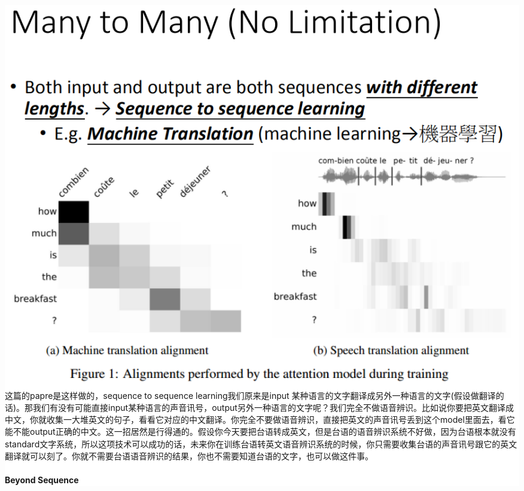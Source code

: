 ![](res/chapter37-48.png)
这篇的papre是这样做的，sequence to sequence learning我们原来是input 某种语言的文字翻译成另外一种语言的文字(假设做翻译的话)。那我们有没有可能直接input某种语言的声音讯号，output另外一种语言的文字呢？我们完全不做语音辨识。比如说你要把英文翻译成中文，你就收集一大堆英文的句子，看看它对应的中文翻译。你完全不要做语音辨识，直接把英文的声音讯号丢到这个model里面去，看它能不能output正确的中文。这一招居然是行得通的。假设你今天要把台语转成英文，但是台语的语音辨识系统不好做，因为台语根本就没有standard文字系统，所以这项技术可以成功的话，未来你在训练台语转英文语音辨识系统的时候，你只需要收集台语的声音讯号跟它的英文翻译就可以刻了。你就不需要台语语音辨识的结果，你也不需要知道台语的文字，也可以做这件事。

#### Beyond Sequence

